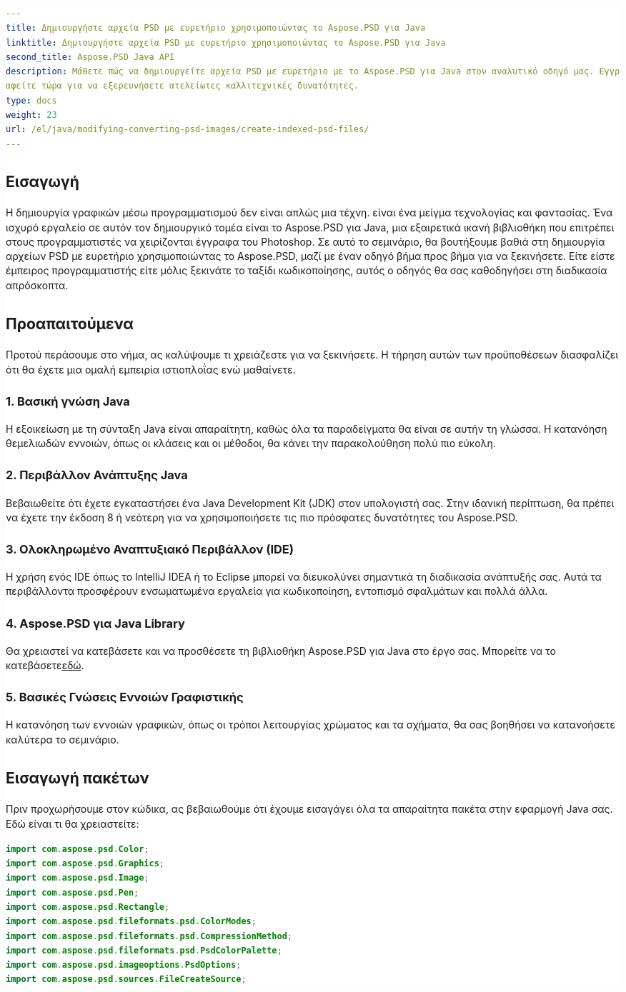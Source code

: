 ```yaml
---
title: Δημιουργήστε αρχεία PSD με ευρετήριο χρησιμοποιώντας το Aspose.PSD για Java
linktitle: Δημιουργήστε αρχεία PSD με ευρετήριο χρησιμοποιώντας το Aspose.PSD για Java
second_title: Aspose.PSD Java API
description: Μάθετε πώς να δημιουργείτε αρχεία PSD με ευρετήριο με το Aspose.PSD για Java στον αναλυτικό οδηγό μας. Εγγραφείτε τώρα για να εξερευνήσετε ατελείωτες καλλιτεχνικές δυνατότητες.
type: docs
weight: 23
url: /el/java/modifying-converting-psd-images/create-indexed-psd-files/
---
```

## Εισαγωγή
Η δημιουργία γραφικών μέσω προγραμματισμού δεν είναι απλώς μια τέχνη. είναι ένα μείγμα τεχνολογίας και φαντασίας. Ένα ισχυρό εργαλείο σε αυτόν τον δημιουργικό τομέα είναι το Aspose.PSD για Java, μια εξαιρετικά ικανή βιβλιοθήκη που επιτρέπει στους προγραμματιστές να χειρίζονται έγγραφα του Photoshop. Σε αυτό το σεμινάριο, θα βουτήξουμε βαθιά στη δημιουργία αρχείων PSD με ευρετήριο χρησιμοποιώντας το Aspose.PSD, μαζί με έναν οδηγό βήμα προς βήμα για να ξεκινήσετε. Είτε είστε έμπειρος προγραμματιστής είτε μόλις ξεκινάτε το ταξίδι κωδικοποίησης, αυτός ο οδηγός θα σας καθοδηγήσει στη διαδικασία απρόσκοπτα.
## Προαπαιτούμενα
Προτού περάσουμε στο νήμα, ας καλύψουμε τι χρειάζεστε για να ξεκινήσετε. Η τήρηση αυτών των προϋποθέσεων διασφαλίζει ότι θα έχετε μια ομαλή εμπειρία ιστιοπλοΐας ενώ μαθαίνετε.
### 1. Βασική γνώση Java
Η εξοικείωση με τη σύνταξη Java είναι απαραίτητη, καθώς όλα τα παραδείγματα θα είναι σε αυτήν τη γλώσσα. Η κατανόηση θεμελιωδών εννοιών, όπως οι κλάσεις και οι μέθοδοι, θα κάνει την παρακολούθηση πολύ πιο εύκολη.
### 2. Περιβάλλον Ανάπτυξης Java
Βεβαιωθείτε ότι έχετε εγκαταστήσει ένα Java Development Kit (JDK) στον υπολογιστή σας. Στην ιδανική περίπτωση, θα πρέπει να έχετε την έκδοση 8 ή νεότερη για να χρησιμοποιήσετε τις πιο πρόσφατες δυνατότητες του Aspose.PSD.
### 3. Ολοκληρωμένο Αναπτυξιακό Περιβάλλον (IDE)
Η χρήση ενός IDE όπως το IntelliJ IDEA ή το Eclipse μπορεί να διευκολύνει σημαντικά τη διαδικασία ανάπτυξής σας. Αυτά τα περιβάλλοντα προσφέρουν ενσωματωμένα εργαλεία για κωδικοποίηση, εντοπισμό σφαλμάτων και πολλά άλλα.
### 4. Aspose.PSD για Java Library
 Θα χρειαστεί να κατεβάσετε και να προσθέσετε τη βιβλιοθήκη Aspose.PSD για Java στο έργο σας. Μπορείτε να το κατεβάσετε[εδώ](https://releases.aspose.com/psd/java/).
### 5. Βασικές Γνώσεις Εννοιών Γραφιστικής
Η κατανόηση των εννοιών γραφικών, όπως οι τρόποι λειτουργίας χρώματος και τα σχήματα, θα σας βοηθήσει να κατανοήσετε καλύτερα το σεμινάριο.
## Εισαγωγή πακέτων
Πριν προχωρήσουμε στον κώδικα, ας βεβαιωθούμε ότι έχουμε εισαγάγει όλα τα απαραίτητα πακέτα στην εφαρμογή Java σας. Εδώ είναι τι θα χρειαστείτε:
```java
import com.aspose.psd.Color;
import com.aspose.psd.Graphics;
import com.aspose.psd.Image;
import com.aspose.psd.Pen;
import com.aspose.psd.Rectangle;
import com.aspose.psd.fileformats.psd.ColorModes;
import com.aspose.psd.fileformats.psd.CompressionMethod;
import com.aspose.psd.fileformats.psd.PsdColorPalette;
import com.aspose.psd.imageoptions.PsdOptions;
import com.aspose.psd.sources.FileCreateSource;
```